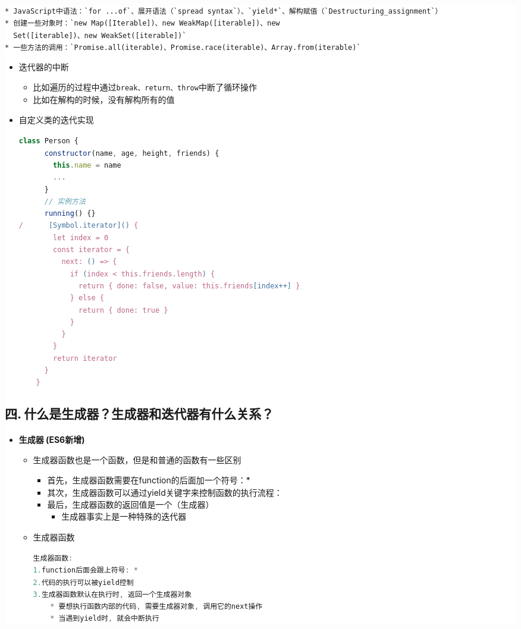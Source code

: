     * JavaScript中语法：`for ...of`、展开语法（`spread syntax`）、`yield*`、解构赋值（`Destructuring_assignment`）
    * 创建一些对象时：`new Map([Iterable])、new WeakMap([iterable])、new
      Set([iterable])、new WeakSet([iterable])`
    * 一些方法的调用：`Promise.all(iterable)、Promise.race(iterable)、Array.from(iterable)`

  * 迭代器的中断

    * 比如遍历的过程中通过`break、return、throw`中断了循环操作
    * 比如在解构的时候，没有解构所有的值

  * 自定义类的迭代实现

    ```js
    class Person {
          constructor(name, age, height, friends) {
            this.name = name
    		...
          }
          // 实例方法
          running() {}
    /      [Symbol.iterator]() {
            let index = 0
            const iterator = {
              next: () => {
                if (index < this.friends.length) {
                  return { done: false, value: this.friends[index++] }
                } else {
                  return { done: true }
                }
              }
            }
            return iterator
          }
        }
    ```

    

## 四. 什么是生成器？生成器和迭代器有什么关系？

* **生成器  (ES6新增)** 

  * 生成器函数也是一个函数，但是和普通的函数有一些区别

    * 首先，生成器函数需要在function的后面加一个符号：*
    * 其次，生成器函数可以通过yield关键字来控制函数的执行流程：
    * 最后，生成器函数的返回值是一个（生成器）
      * 生成器事实上是一种特殊的迭代器

  * 生成器函数

    ```js
    生成器函数: 
    1.function后面会跟上符号: *
    2.代码的执行可以被yield控制
    3.生成器函数默认在执行时, 返回一个生成器对象
        * 要想执行函数内部的代码, 需要生成器对象, 调用它的next操作
        * 当遇到yield时, 就会中断执行
    ```

